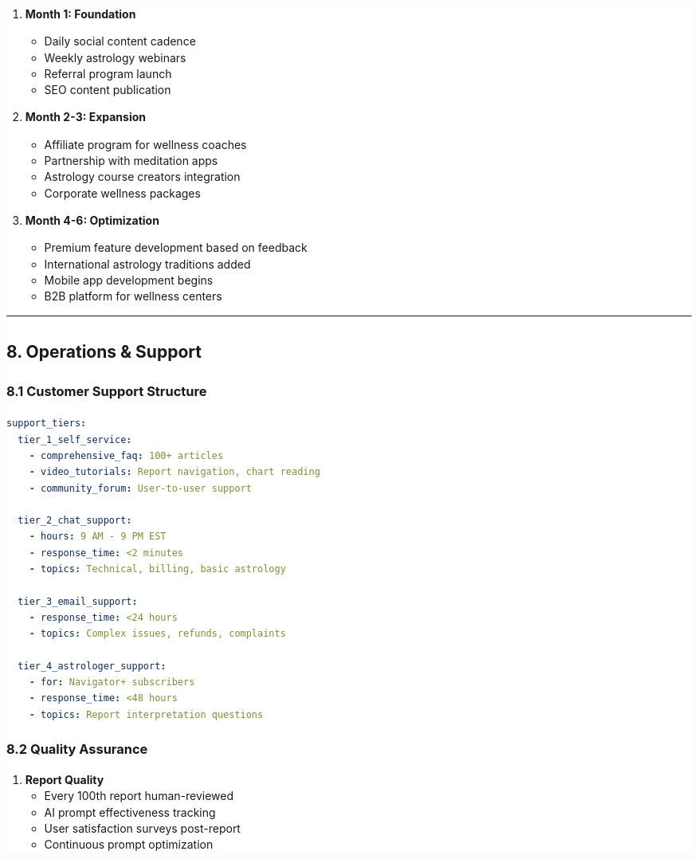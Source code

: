 1. **Month 1: Foundation**
   - Daily social content cadence
   - Weekly astrology webinars
   - Referral program launch
   - SEO content publication

2. **Month 2-3: Expansion**
   - Affiliate program for wellness coaches
   - Partnership with meditation apps
   - Astrology course creators integration
   - Corporate wellness packages

3. **Month 4-6: Optimization**
   - Premium feature development based on feedback
   - International astrology traditions added
   - Mobile app development begins
   - B2B platform for wellness centers

---

## 8. Operations & Support

### 8.1 Customer Support Structure

```yaml
support_tiers:
  tier_1_self_service:
    - comprehensive_faq: 100+ articles
    - video_tutorials: Report navigation, chart reading
    - community_forum: User-to-user support
    
  tier_2_chat_support:
    - hours: 9 AM - 9 PM EST
    - response_time: <2 minutes
    - topics: Technical, billing, basic astrology
    
  tier_3_email_support:
    - response_time: <24 hours
    - topics: Complex issues, refunds, complaints
    
  tier_4_astrologer_support:
    - for: Navigator+ subscribers
    - response_time: <48 hours
    - topics: Report interpretation questions
```

### 8.2 Quality Assurance

1. **Report Quality**
   - Every 100th report human-reviewed
   - AI prompt effectiveness tracking
   - User satisfaction surveys post-report
   - Continuous prompt optimization
